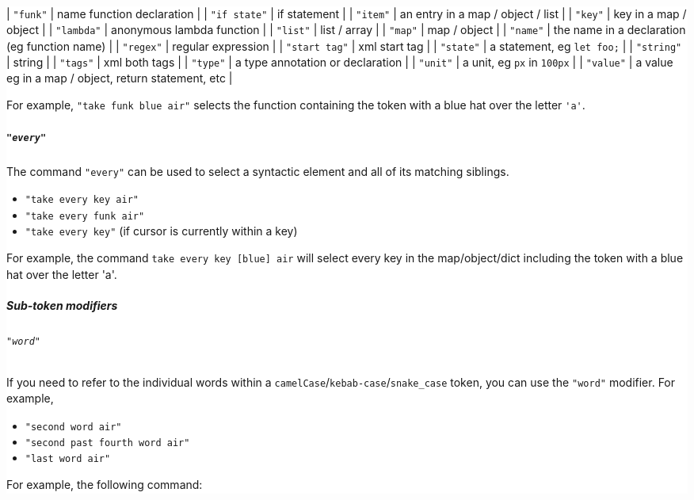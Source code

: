 | `"funk"`       | name function declaration                           |
| `"if state"`   | if statement                                        |
| `"item"`       | an entry in a map / object / list                   |
| `"key"`        | key in a map / object                               |
| `"lambda"`     | anonymous lambda function                           |
| `"list"`       | list / array                                        |
| `"map"`        | map / object                                        |
| `"name"`       | the name in a declaration (eg function name)        |
| `"regex"`      | regular expression                                  |
| `"start tag"`  | xml start tag                                       |
| `"state"`      | a statement, eg `let foo;`                          |
| `"string"`     | string                                              |
| `"tags"`       | xml both tags                                       |
| `"type"`       | a type annotation or declaration                    |
| `"unit"`       | a unit, eg `px` in `100px`                          |
| `"value"`      | a value eg in a map / object, return statement, etc |

For example, `"take funk blue air"` selects the function containing the token with a blue hat over the letter `'a'`.

##### `"every"`

The command `"every"` can be used to select a syntactic element and all of its matching siblings.

- `"take every key air"`
- `"take every funk air"`
- `"take every key"` (if cursor is currently within a key)

For example, the command `take every key [blue] air` will select every key in the map/object/dict including the token with a blue hat over the letter 'a'.

##### Sub-token modifiers

###### `"word"`

If you need to refer to the individual words within a `camelCase`/`kebab-case`/`snake_case` token, you can use the `"word"` modifier. For example,

- `"second word air"`
- `"second past fourth word air"`
- `"last word air"`

For example, the following command:
